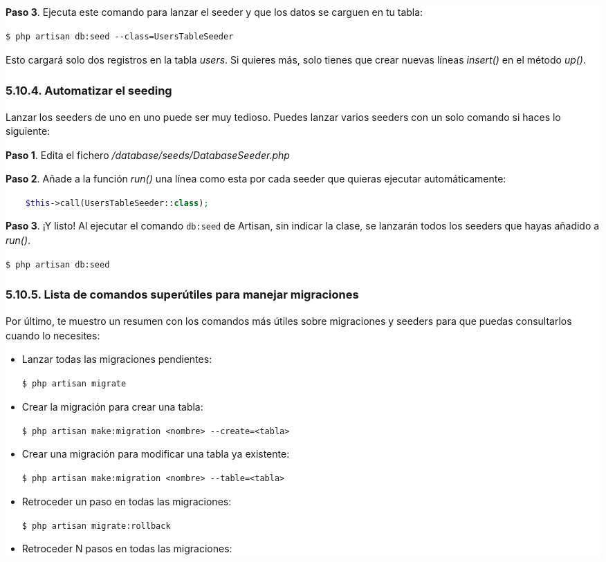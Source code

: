 **Paso 3**. Ejecuta este comando para lanzar el seeder y que los datos se carguen en tu tabla:

```
$ php artisan db:seed --class=UsersTableSeeder
```

Esto cargará solo dos registros en la tabla *users*. Si quieres más, solo tienes que crear nuevas líneas *insert()* en el método *up()*.

### 5.10.4. Automatizar el seeding

Lanzar los seeders de uno en uno puede ser muy tedioso. Puedes lanzar varios seeders con un solo comando si haces lo siguiente:

**Paso 1**. Edita el fichero */database/seeds/DatabaseSeeder.php*

**Paso 2**. Añade a la función *run()* una línea como esta por cada seeder que quieras ejecutar automáticamente:

```php
    $this->call(UsersTableSeeder::class); 
```

**Paso 3**. ¡Y listo! Al ejecutar el comando ```db:seed``` de Artisan, sin indicar la clase, se lanzarán todos los seeders que hayas añadido a *run()*.

```
$ php artisan db:seed
```


### 5.10.5. Lista de comandos superútiles para manejar migraciones

Por último, te muestro un resumen con los comandos más útiles sobre migraciones y seeders para que puedas consultarlos cuando lo necesites:

* Lanzar todas las migraciones pendientes:

   ```
   $ php artisan migrate
   ```

* Crear la migración para crear una tabla:

   ```
   $ php artisan make:migration <nombre> --create=<tabla>
   ```

* Crear una migración para modificar una tabla ya existente: 

   ```
   $ php artisan make:migration <nombre> --table=<tabla>
   ```

* Retroceder un paso en todas las migraciones:

   ```
   $ php artisan migrate:rollback
   ```

* Retroceder N pasos en todas las migraciones:
